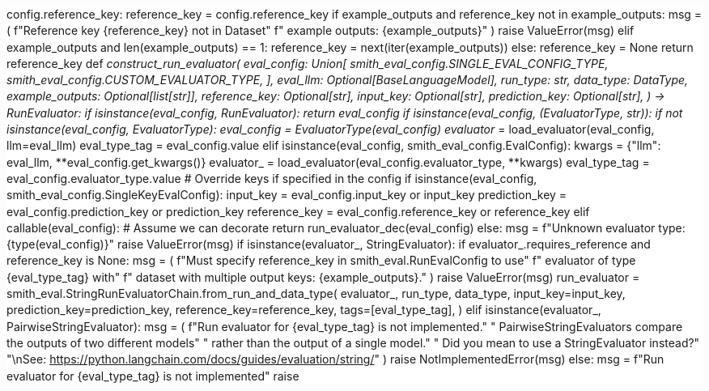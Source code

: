 config.reference_key:             reference_key = config.reference_key             if example_outputs and reference_key not in example_outputs:                 msg = (                     f"Reference key {reference_key} not in Dataset"                     f" example outputs: {example_outputs}"                 )                 raise ValueError(msg)         elif example_outputs and len(example_outputs) == 1:             reference_key = next(iter(example_outputs))         else:             reference_key = None         return reference_key               def _construct_run_evaluator(         eval_config: Union[             smith_eval_config.SINGLE_EVAL_CONFIG_TYPE,             smith_eval_config.CUSTOM_EVALUATOR_TYPE,         ],         eval_llm: Optional[BaseLanguageModel],         run_type: str,         data_type: DataType,         example_outputs: Optional[list[str]],         reference_key: Optional[str],         input_key: Optional[str],         prediction_key: Optional[str],     ) -> RunEvaluator:         if isinstance(eval_config, RunEvaluator):             return eval_config         if isinstance(eval_config, (EvaluatorType, str)):             if not isinstance(eval_config, EvaluatorType):                 eval_config = EvaluatorType(eval_config)             evaluator_ = load_evaluator(eval_config, llm=eval_llm)             eval_type_tag = eval_config.value         elif isinstance(eval_config, smith_eval_config.EvalConfig):             kwargs = {"llm": eval_llm, **eval_config.get_kwargs()}             evaluator_ = load_evaluator(eval_config.evaluator_type, **kwargs)             eval_type_tag = eval_config.evaluator_type.value             # Override keys if specified in the config             if isinstance(eval_config, smith_eval_config.SingleKeyEvalConfig):                 input_key = eval_config.input_key or input_key                 prediction_key = eval_config.prediction_key or prediction_key                 reference_key = eval_config.reference_key or reference_key         elif callable(eval_config):             # Assume we can decorate             return run_evaluator_dec(eval_config)         else:             msg = f"Unknown evaluator type: {type(eval_config)}"             raise ValueError(msg)              if isinstance(evaluator_, StringEvaluator):             if evaluator_.requires_reference and reference_key is None:                 msg = (                     f"Must specify reference_key in smith_eval.RunEvalConfig to use"                     f" evaluator of type {eval_type_tag} with"                     f" dataset with multiple output keys: {example_outputs}."                 )                 raise ValueError(msg)             run_evaluator = smith_eval.StringRunEvaluatorChain.from_run_and_data_type(                 evaluator_,                 run_type,                 data_type,                 input_key=input_key,                 prediction_key=prediction_key,                 reference_key=reference_key,                 tags=[eval_type_tag],             )         elif isinstance(evaluator_, PairwiseStringEvaluator):             msg = (                 f"Run evaluator for {eval_type_tag} is not implemented."                 " PairwiseStringEvaluators compare the outputs of two different models"                 " rather than the output of a single model."                 " Did you mean to use a StringEvaluator instead?"                 "\nSee: https://python.langchain.com/docs/guides/evaluation/string/"             )             raise NotImplementedError(msg)              else:             msg = f"Run evaluator for {eval_type_tag} is not implemented"             raise